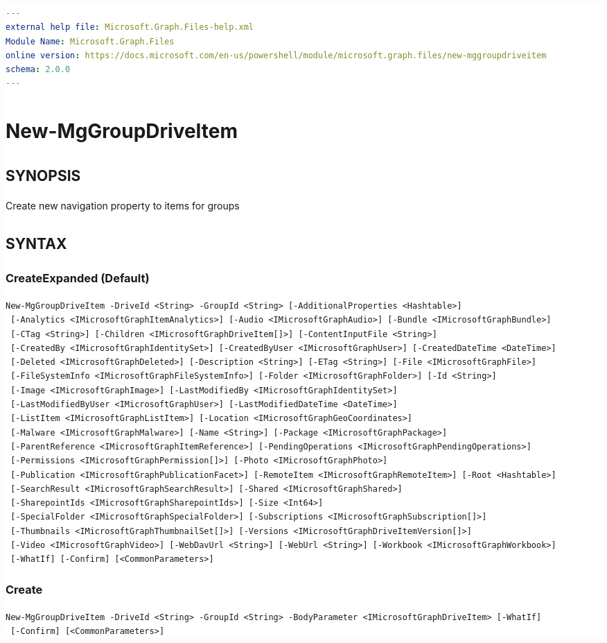 ```yaml
---
external help file: Microsoft.Graph.Files-help.xml
Module Name: Microsoft.Graph.Files
online version: https://docs.microsoft.com/en-us/powershell/module/microsoft.graph.files/new-mggroupdriveitem
schema: 2.0.0
---
```


# New-MgGroupDriveItem

## SYNOPSIS
Create new navigation property to items for groups

## SYNTAX

### CreateExpanded (Default)
```
New-MgGroupDriveItem -DriveId <String> -GroupId <String> [-AdditionalProperties <Hashtable>]
 [-Analytics <IMicrosoftGraphItemAnalytics>] [-Audio <IMicrosoftGraphAudio>] [-Bundle <IMicrosoftGraphBundle>]
 [-CTag <String>] [-Children <IMicrosoftGraphDriveItem[]>] [-ContentInputFile <String>]
 [-CreatedBy <IMicrosoftGraphIdentitySet>] [-CreatedByUser <IMicrosoftGraphUser>] [-CreatedDateTime <DateTime>]
 [-Deleted <IMicrosoftGraphDeleted>] [-Description <String>] [-ETag <String>] [-File <IMicrosoftGraphFile>]
 [-FileSystemInfo <IMicrosoftGraphFileSystemInfo>] [-Folder <IMicrosoftGraphFolder>] [-Id <String>]
 [-Image <IMicrosoftGraphImage>] [-LastModifiedBy <IMicrosoftGraphIdentitySet>]
 [-LastModifiedByUser <IMicrosoftGraphUser>] [-LastModifiedDateTime <DateTime>]
 [-ListItem <IMicrosoftGraphListItem>] [-Location <IMicrosoftGraphGeoCoordinates>]
 [-Malware <IMicrosoftGraphMalware>] [-Name <String>] [-Package <IMicrosoftGraphPackage>]
 [-ParentReference <IMicrosoftGraphItemReference>] [-PendingOperations <IMicrosoftGraphPendingOperations>]
 [-Permissions <IMicrosoftGraphPermission[]>] [-Photo <IMicrosoftGraphPhoto>]
 [-Publication <IMicrosoftGraphPublicationFacet>] [-RemoteItem <IMicrosoftGraphRemoteItem>] [-Root <Hashtable>]
 [-SearchResult <IMicrosoftGraphSearchResult>] [-Shared <IMicrosoftGraphShared>]
 [-SharepointIds <IMicrosoftGraphSharepointIds>] [-Size <Int64>]
 [-SpecialFolder <IMicrosoftGraphSpecialFolder>] [-Subscriptions <IMicrosoftGraphSubscription[]>]
 [-Thumbnails <IMicrosoftGraphThumbnailSet[]>] [-Versions <IMicrosoftGraphDriveItemVersion[]>]
 [-Video <IMicrosoftGraphVideo>] [-WebDavUrl <String>] [-WebUrl <String>] [-Workbook <IMicrosoftGraphWorkbook>]
 [-WhatIf] [-Confirm] [<CommonParameters>]
```

### Create
```
New-MgGroupDriveItem -DriveId <String> -GroupId <String> -BodyParameter <IMicrosoftGraphDriveItem> [-WhatIf]
 [-Confirm] [<CommonParameters>]
```
